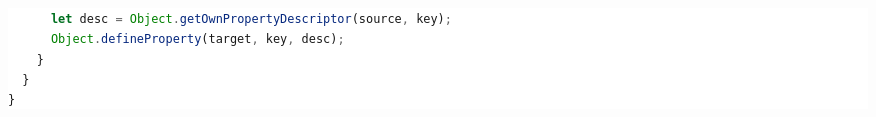 ```js
      let desc = Object.getOwnPropertyDescriptor(source, key);
      Object.defineProperty(target, key, desc);
    }
  }
}
```
